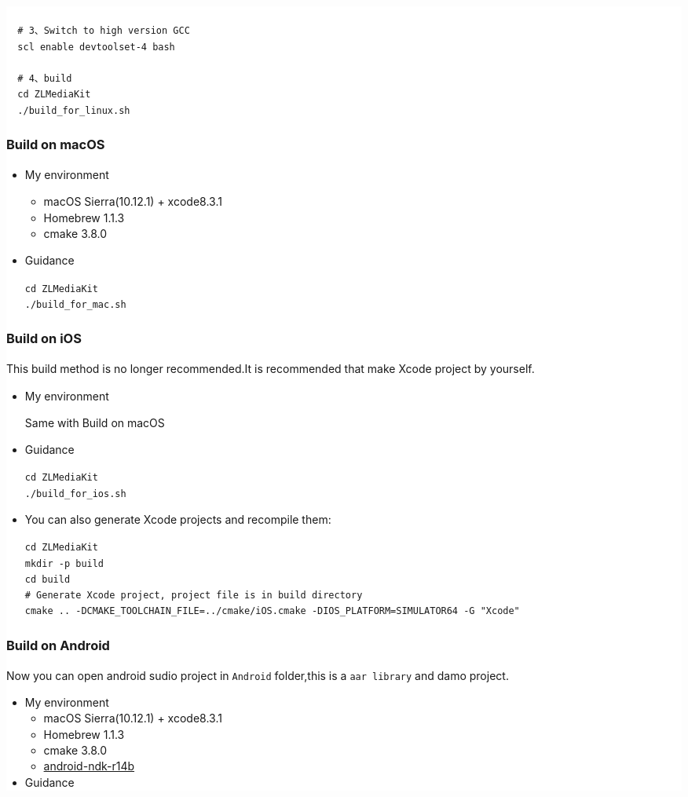   ```
	
	# 3、Switch to high version GCC
	scl enable devtoolset-4 bash
	
	# 4、build
	cd ZLMediaKit
	./build_for_linux.sh
  ```

### Build on macOS

- My environment
  - macOS Sierra(10.12.1) + xcode8.3.1
  - Homebrew 1.1.3
  - cmake 3.8.0
- Guidance
  
  ```
  cd ZLMediaKit
  ./build_for_mac.sh
  ```

### Build on iOS

  This build method is no longer recommended.It is recommended that make Xcode project by yourself.

- My environment

  Same with Build on macOS

- Guidance
  
  ```
  cd ZLMediaKit
  ./build_for_ios.sh
  ```
  
- You can also generate Xcode projects and recompile them:

  ```
  cd ZLMediaKit
  mkdir -p build
  cd build
  # Generate Xcode project, project file is in build directory
  cmake .. -DCMAKE_TOOLCHAIN_FILE=../cmake/iOS.cmake -DIOS_PLATFORM=SIMULATOR64 -G "Xcode"
  ```
  



### Build on Android

  Now you can open android sudio project in `Android` folder,this is a `aar library` and damo project.

- My environment
  - macOS Sierra(10.12.1) + xcode8.3.1
  - Homebrew 1.1.3
  - cmake 3.8.0
  - [android-ndk-r14b](https://dl.google.com/android/repository/android-ndk-r14b-darwin-x86_64.zip)
- Guidance 
